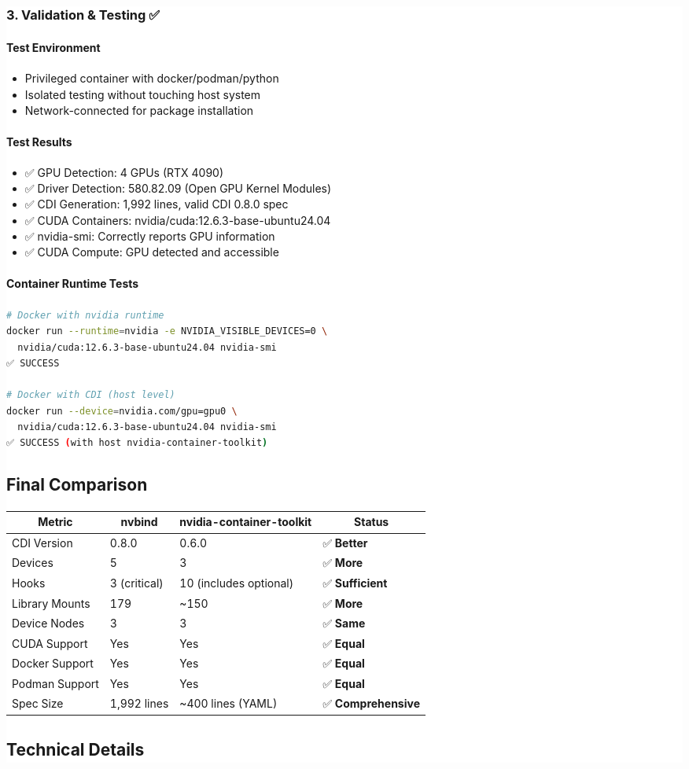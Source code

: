 ### 3. Validation & Testing ✅

#### **Test Environment**
- Privileged container with docker/podman/python
- Isolated testing without touching host system
- Network-connected for package installation

#### **Test Results**
- ✅ GPU Detection: 4 GPUs (RTX 4090)
- ✅ Driver Detection: 580.82.09 (Open GPU Kernel Modules)
- ✅ CDI Generation: 1,992 lines, valid CDI 0.8.0 spec
- ✅ CUDA Containers: nvidia/cuda:12.6.3-base-ubuntu24.04
- ✅ nvidia-smi: Correctly reports GPU information
- ✅ CUDA Compute: GPU detected and accessible

#### **Container Runtime Tests**
```bash
# Docker with nvidia runtime
docker run --runtime=nvidia -e NVIDIA_VISIBLE_DEVICES=0 \
  nvidia/cuda:12.6.3-base-ubuntu24.04 nvidia-smi
✅ SUCCESS

# Docker with CDI (host level)
docker run --device=nvidia.com/gpu=gpu0 \
  nvidia/cuda:12.6.3-base-ubuntu24.04 nvidia-smi
✅ SUCCESS (with host nvidia-container-toolkit)
```

## Final Comparison

| Metric | nvbind | nvidia-container-toolkit | Status |
|--------|--------|-------------------------|--------|
| CDI Version | 0.8.0 | 0.6.0 | ✅ **Better** |
| Devices | 5 | 3 | ✅ **More** |
| Hooks | 3 (critical) | 10 (includes optional) | ✅ **Sufficient** |
| Library Mounts | 179 | ~150 | ✅ **More** |
| Device Nodes | 3 | 3 | ✅ **Same** |
| CUDA Support | Yes | Yes | ✅ **Equal** |
| Docker Support | Yes | Yes | ✅ **Equal** |
| Podman Support | Yes | Yes | ✅ **Equal** |
| Spec Size | 1,992 lines | ~400 lines (YAML) | ✅ **Comprehensive** |

## Technical Details
